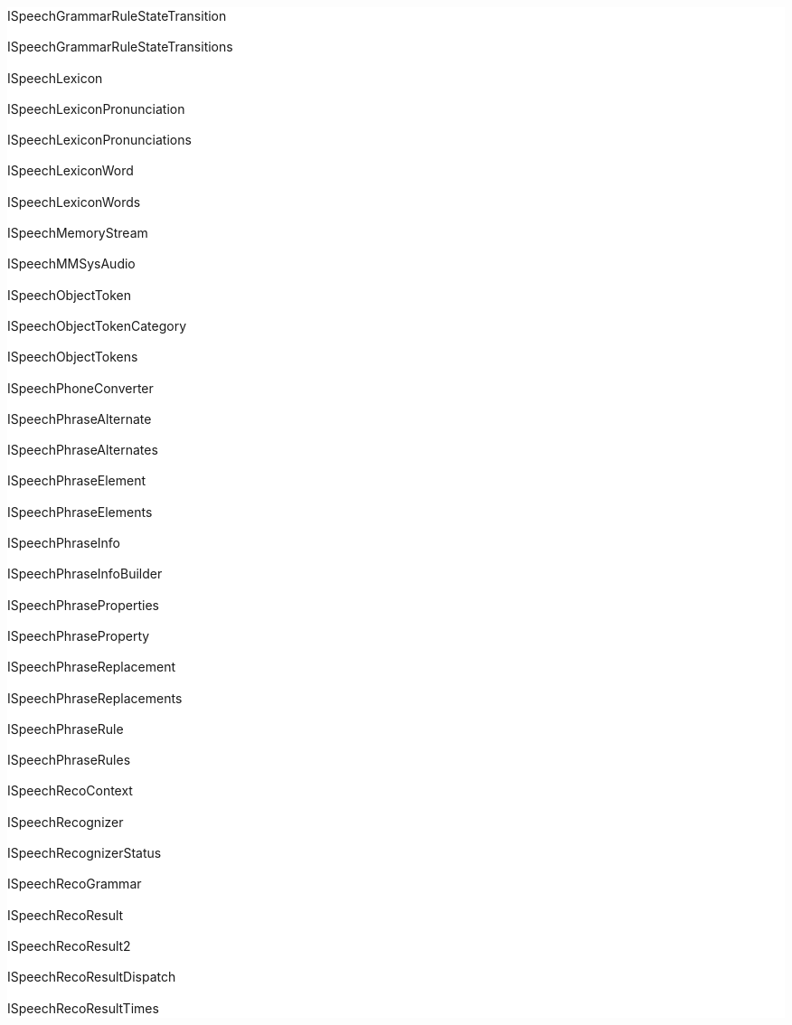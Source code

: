 ISpeechGrammarRuleStateTransition

ISpeechGrammarRuleStateTransitions

ISpeechLexicon

ISpeechLexiconPronunciation

ISpeechLexiconPronunciations

ISpeechLexiconWord

ISpeechLexiconWords

ISpeechMemoryStream

ISpeechMMSysAudio

ISpeechObjectToken

ISpeechObjectTokenCategory

ISpeechObjectTokens

ISpeechPhoneConverter

ISpeechPhraseAlternate

ISpeechPhraseAlternates

ISpeechPhraseElement

ISpeechPhraseElements

ISpeechPhraseInfo

ISpeechPhraseInfoBuilder

ISpeechPhraseProperties

ISpeechPhraseProperty

ISpeechPhraseReplacement

ISpeechPhraseReplacements

ISpeechPhraseRule

ISpeechPhraseRules

ISpeechRecoContext

ISpeechRecognizer

ISpeechRecognizerStatus

ISpeechRecoGrammar

ISpeechRecoResult

ISpeechRecoResult2

ISpeechRecoResultDispatch

ISpeechRecoResultTimes
